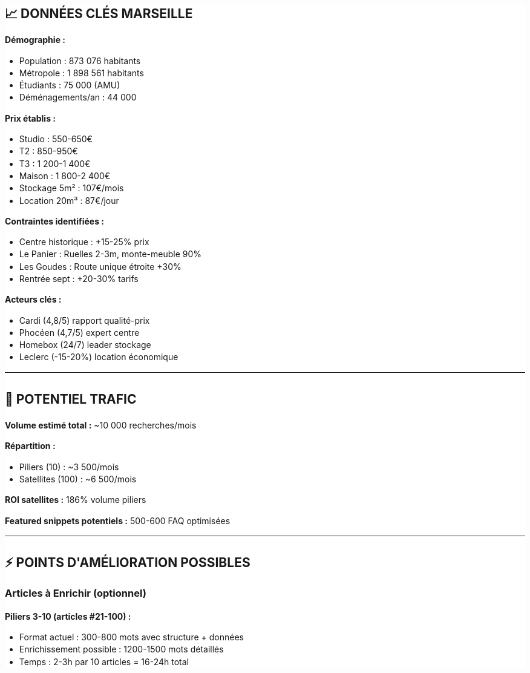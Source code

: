 
## 📈 DONNÉES CLÉS MARSEILLE

**Démographie :**
- Population : 873 076 habitants
- Métropole : 1 898 561 habitants
- Étudiants : 75 000 (AMU)
- Déménagements/an : 44 000

**Prix établis :**
- Studio : 550-650€
- T2 : 850-950€
- T3 : 1 200-1 400€
- Maison : 1 800-2 400€
- Stockage 5m² : 107€/mois
- Location 20m³ : 87€/jour

**Contraintes identifiées :**
- Centre historique : +15-25% prix
- Le Panier : Ruelles 2-3m, monte-meuble 90%
- Les Goudes : Route unique étroite +30%
- Rentrée sept : +20-30% tarifs

**Acteurs clés :**
- Cardi (4,8/5) rapport qualité-prix
- Phocéen (4,7/5) expert centre
- Homebox (24/7) leader stockage
- Leclerc (-15-20%) location économique

---

## 🚀 POTENTIEL TRAFIC

**Volume estimé total :** ~10 000 recherches/mois

**Répartition :**
- Piliers (10) : ~3 500/mois
- Satellites (100) : ~6 500/mois

**ROI satellites :** 186% volume piliers

**Featured snippets potentiels :** 500-600 FAQ optimisées

---

## ⚡ POINTS D'AMÉLIORATION POSSIBLES

### Articles à Enrichir (optionnel)

**Piliers 3-10 (articles #21-100) :**
- Format actuel : 300-800 mots avec structure + données
- Enrichissement possible : 1200-1500 mots détaillés
- Temps : 2-3h par 10 articles = 16-24h total
